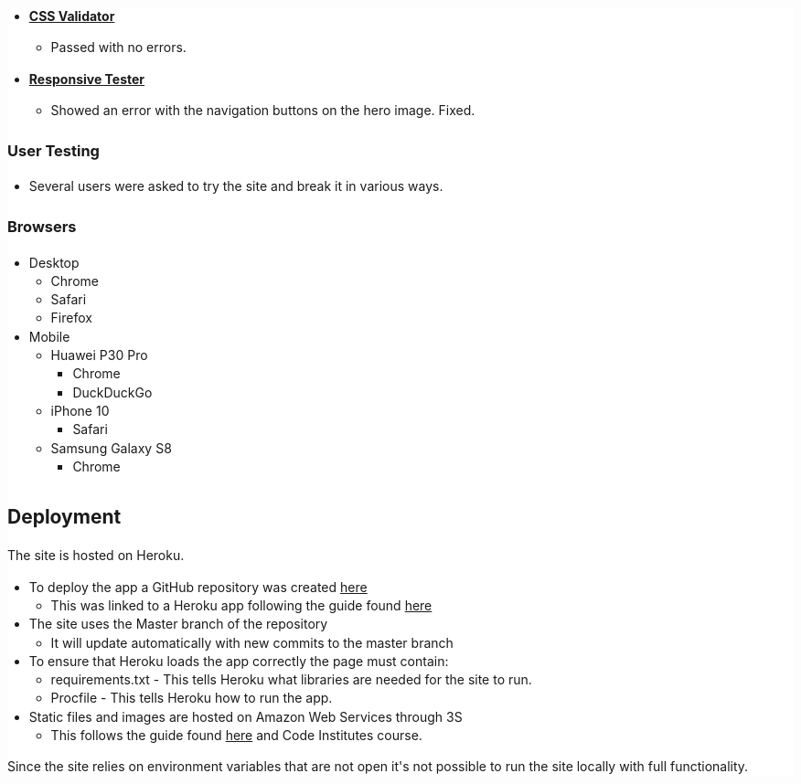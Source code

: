 * **[CSS Validator](https://jigsaw.w3.org/css-validator/validator)**
    * Passed with no errors.

* **[Responsive Tester](https://www.responsinator.com/?url=https%3A%2F%2Fmilestone-3-hikers-cuisine.herokuapp.com%2Findex)**
    * Showed an error with the navigation buttons on the hero image. Fixed. 

### User Testing

* Several users were asked to try the site and break it in various ways.
   
### Browsers 
* Desktop
    * Chrome 
    * Safari
    * Firefox 
* Mobile
    * Huawei P30 Pro
        * Chrome
        * DuckDuckGo
    * iPhone 10 
        * Safari  
    * Samsung Galaxy S8 
        * Chrome  

## Deployment

The site is hosted on Heroku.

* To deploy the app a GitHub repository was created [here](https://github.com/Lloldrin/responsible_preppers)
    * This was linked to a Heroku app following the guide found [here](https://devcenter.heroku.com/articles/github-integration)
* The site uses the Master branch of the repository
    * It will update automatically with new commits to the master branch
* To ensure that Heroku loads the app correctly the page must contain:
    * requirements.txt - This tells Heroku what libraries are needed for the site to run.
    * Procfile - This tells Heroku how to run the app.
* Static files and images are hosted on Amazon Web Services through 3S
    * This follows the guide found [here](https://django-storages.readthedocs.io/en/latest/backends/amazon-S3.html) and Code Institutes course.
 
Since the site relies on environment variables that are not open it's not possible to run the site locally with full functionality. 